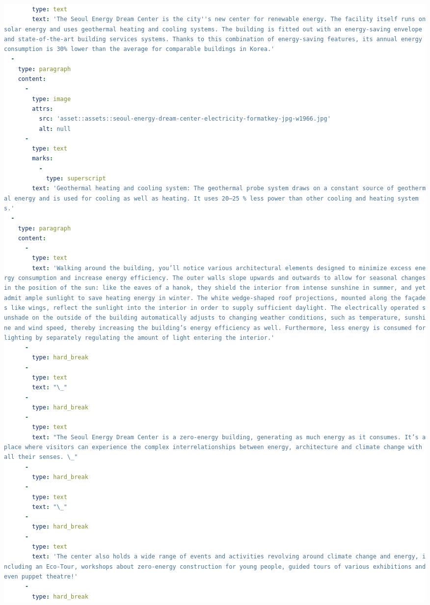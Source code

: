 ```yaml
        type: text
        text: 'The Seoul Energy Dream Center is the city''s new center for renewable energy. The facility itself runs on solar energy and uses geothermal heating and cooling systems. The building is fitted out with an energy-saving envelope and state-of-the-art building services systems. Thanks to this combination of energy-saving features, its annual energy consumption is 30% lower than the average for comparable buildings in Korea.'
  -
    type: paragraph
    content:
      -
        type: image
        attrs:
          src: 'asset::assets::seoul-energy-dream-center-electricity-formatkey-jpg-w1966.jpg'
          alt: null
      -
        type: text
        marks:
          -
            type: superscript
        text: 'Geothermal heating and cooling system: The geothermal probe system draws on a constant source of geothermal energy and is used for cooling as well as heating. It uses 20–25 % less power than other cooling and heating systems.'
  -
    type: paragraph
    content:
      -
        type: text
        text: 'Walking around the building, you’ll notice various architectural elements designed to minimize excess energy consumption and increase energy efficiency. The outer walls slope upwards and outwards to allow for seasonal changes in the position of the sun: like the eaves of a hanok, they shield the interior from intense sunshine in summer, and yet admit ample sunlight to save heating energy in winter. The white wedge-shaped roof projections, mounted along the façades like wings, reflect the sunlight into the interior in order to supply sufficient daylight. The electrically operated sunshade on the outside of the building automatically adjusts to changing weather conditions, such as temperature, sunshine and wind speed, thereby increasing the building’s energy efficiency as well. Furthermore, less energy is consumed for lighting by separately regulating the amount of light entering the interior.'
      -
        type: hard_break
      -
        type: text
        text: "\_"
      -
        type: hard_break
      -
        type: text
        text: "The Seoul Energy Dream Center is a zero-energy building, generating as much energy as it consumes. It’s a place where visitors can experience the complex interrelationships between energy, architecture and climate change with all their senses. \_"
      -
        type: hard_break
      -
        type: text
        text: "\_"
      -
        type: hard_break
      -
        type: text
        text: 'The center also holds a wide range of events and activities revolving around climate change and energy, including an Eco-Tour, workshops about zero-energy construction for young people, guided tours of various exhibitions and even puppet theatre!'
      -
        type: hard_break
```